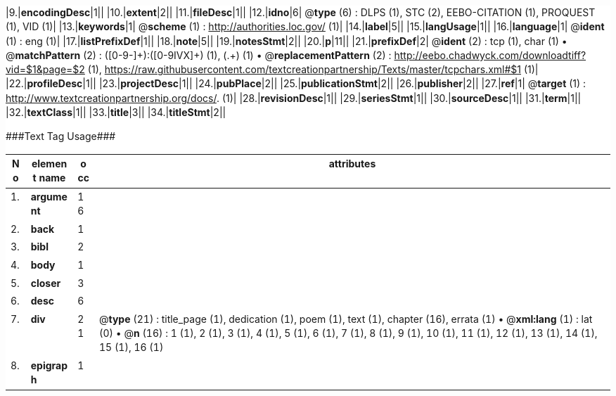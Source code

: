 |9.|__encodingDesc__|1||
|10.|__extent__|2||
|11.|__fileDesc__|1||
|12.|__idno__|6| @__type__ (6) : DLPS (1), STC (2), EEBO-CITATION (1), PROQUEST (1), VID (1)|
|13.|__keywords__|1| @__scheme__ (1) : http://authorities.loc.gov/ (1)|
|14.|__label__|5||
|15.|__langUsage__|1||
|16.|__language__|1| @__ident__ (1) : eng (1)|
|17.|__listPrefixDef__|1||
|18.|__note__|5||
|19.|__notesStmt__|2||
|20.|__p__|11||
|21.|__prefixDef__|2| @__ident__ (2) : tcp (1), char (1)  •  @__matchPattern__ (2) : ([0-9\-]+):([0-9IVX]+) (1), (.+) (1)  •  @__replacementPattern__ (2) : http://eebo.chadwyck.com/downloadtiff?vid=$1&page=$2 (1), https://raw.githubusercontent.com/textcreationpartnership/Texts/master/tcpchars.xml#$1 (1)|
|22.|__profileDesc__|1||
|23.|__projectDesc__|1||
|24.|__pubPlace__|2||
|25.|__publicationStmt__|2||
|26.|__publisher__|2||
|27.|__ref__|1| @__target__ (1) : http://www.textcreationpartnership.org/docs/. (1)|
|28.|__revisionDesc__|1||
|29.|__seriesStmt__|1||
|30.|__sourceDesc__|1||
|31.|__term__|1||
|32.|__textClass__|1||
|33.|__title__|3||
|34.|__titleStmt__|2||


###Text Tag Usage###

|No|element name|occ|attributes|
|---|---|---|---|
|1.|__argument__|16||
|2.|__back__|1||
|3.|__bibl__|2||
|4.|__body__|1||
|5.|__closer__|3||
|6.|__desc__|6||
|7.|__div__|21| @__type__ (21) : title_page (1), dedication (1), poem (1), text (1), chapter (16), errata (1)  •  @__xml:lang__ (1) : lat (0)  •  @__n__ (16) : 1 (1), 2 (1), 3 (1), 4 (1), 5 (1), 6 (1), 7 (1), 8 (1), 9 (1), 10 (1), 11 (1), 12 (1), 13 (1), 14 (1), 15 (1), 16 (1)|
|8.|__epigraph__|1||